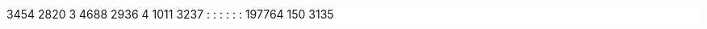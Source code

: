 </td>
<td style="text-align:left;">
3454
</td>
<td style="text-align:left;">
2820
</td>
</tr>
<tr>
<td style="text-align:left;">
3
</td>
<td style="text-align:left;">
4688
</td>
<td style="text-align:left;">
2936
</td>
</tr>
<tr>
<td style="text-align:left;">
4
</td>
<td style="text-align:left;">
1011
</td>
<td style="text-align:left;">
3237
</td>
</tr>
<tr>
<td style="text-align:left;">
:
</td>
<td style="text-align:left;">
:
</td>
<td style="text-align:left;">
:
</td>
</tr>
<tr>
<td style="text-align:left;">
:
</td>
<td style="text-align:left;">
:
</td>
<td style="text-align:left;">
:
</td>
</tr>
<tr>
<td style="text-align:left;">
197764
</td>
<td style="text-align:left;">
150
</td>
<td style="text-align:left;">
3135
</td>
</tr>
<tr>
